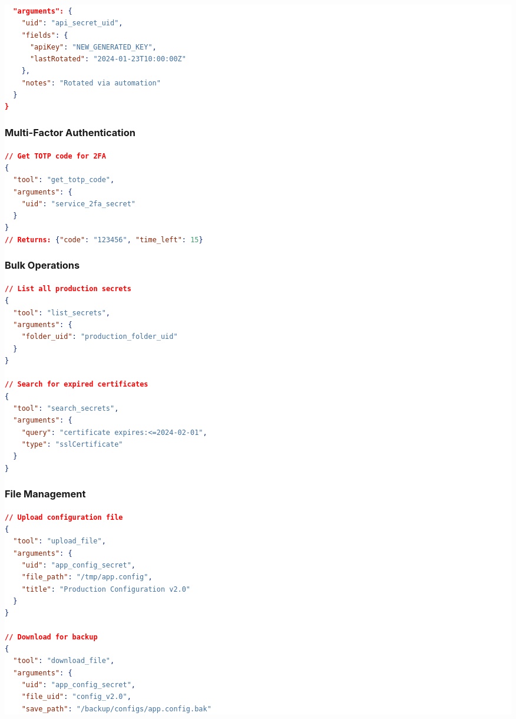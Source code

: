 ```json
  "arguments": {
    "uid": "api_secret_uid",
    "fields": {
      "apiKey": "NEW_GENERATED_KEY",
      "lastRotated": "2024-01-23T10:00:00Z"
    },
    "notes": "Rotated via automation"
  }
}
```

### Multi-Factor Authentication

```json
// Get TOTP code for 2FA
{
  "tool": "get_totp_code",
  "arguments": {
    "uid": "service_2fa_secret"
  }
}
// Returns: {"code": "123456", "time_left": 15}
```

### Bulk Operations

```json
// List all production secrets
{
  "tool": "list_secrets",
  "arguments": {
    "folder_uid": "production_folder_uid"
  }
}

// Search for expired certificates
{
  "tool": "search_secrets",
  "arguments": {
    "query": "certificate expires:<=2024-02-01",
    "type": "sslCertificate"
  }
}
```

### File Management

```json
// Upload configuration file
{
  "tool": "upload_file",
  "arguments": {
    "uid": "app_config_secret",
    "file_path": "/tmp/app.config",
    "title": "Production Configuration v2.0"
  }
}

// Download for backup
{
  "tool": "download_file",
  "arguments": {
    "uid": "app_config_secret",
    "file_uid": "config_v2.0",
    "save_path": "/backup/configs/app.config.bak"
```